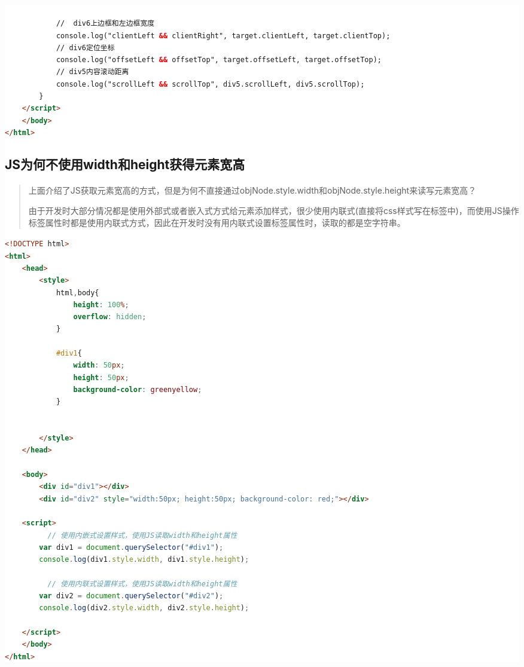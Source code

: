 ```html
          
          	//  div6上边框和左边框宽度
            console.log("clientLeft && clientRight", target.clientLeft, target.clientTop);
            // div6定位坐标
            console.log("offsetLeft && offsetTop", target.offsetLeft, target.offsetTop);
            // div5内容滚动距离
            console.log("scrollLeft && scrollTop", div5.scrollLeft, div5.scrollTop);
        }
    </script>
    </body>
</html>
```

## JS为何不使用width和height获得元素宽高

> 上面介绍了JS获取元素宽高的方式，但是为何不直接通过objNode.style.width和objNode.style.height来读写元素宽高？
>
> 
>
> ​		由于开发时大部分情况都是使用外部式或者嵌入式方式给元素添加样式，很少使用内联式(直接将css样式写在标签中)，而使用JS操作标签属性时都是使用内联式方式，因此在开发时没有用内联式设置标签属性时，读取的都是空字符串。

```html
<!DOCTYPE html>
<html>
    <head>
        <style>
            html,body{
                height: 100%;
                overflow: hidden;
            }

            #div1{
                width: 50px;
                height: 50px;
                background-color: greenyellow;
            }


        </style>
    </head>

    <body>
        <div id="div1"></div>
        <div id="div2" style="width:50px; height:50px; background-color: red;"></div>

    <script>
	      // 使用内嵌式设置样式，使用JS读取width和height属性
        var div1 = document.querySelector("#div1");
        console.log(div1.style.width, div1.style.height);
      
	      // 使用内联式设置样式，使用JS读取width和height属性
        var div2 = document.querySelector("#div2");
        console.log(div2.style.width, div2.style.height);
        
    </script>
    </body>
</html>
```
